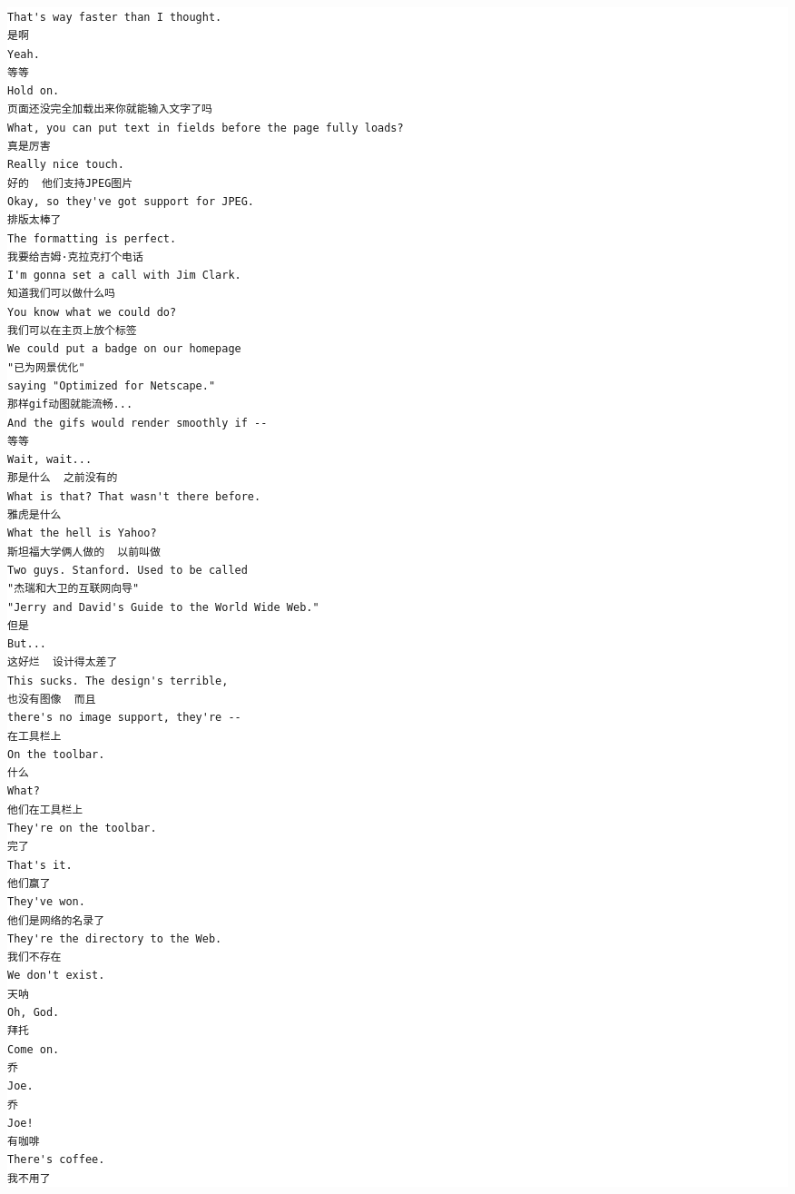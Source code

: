 	That's way faster than I thought.
	是啊
	Yeah.
	等等
	Hold on.
	页面还没完全加载出来你就能输入文字了吗
	What, you can put text in fields before the page fully loads?
	真是厉害
	Really nice touch.
	好的  他们支持JPEG图片
	Okay, so they've got support for JPEG.
	排版太棒了
	The formatting is perfect.
	我要给吉姆·克拉克打个电话
	I'm gonna set a call with Jim Clark.
	知道我们可以做什么吗
	You know what we could do?
	我们可以在主页上放个标签
	We could put a badge on our homepage
	"已为网景优化"
	saying "Optimized for Netscape."
	那样gif动图就能流畅...
	And the gifs would render smoothly if --
	等等
	Wait, wait...
	那是什么  之前没有的
	What is that? That wasn't there before.
	雅虎是什么
	What the hell is Yahoo?
	斯坦福大学俩人做的  以前叫做
	Two guys. Stanford. Used to be called
	"杰瑞和大卫的互联网向导"
	"Jerry and David's Guide to the World Wide Web."
	但是
	But...
	这好烂  设计得太差了
	This sucks. The design's terrible,
	也没有图像  而且
	there's no image support, they're --
	在工具栏上
	On the toolbar.
	什么
	What?
	他们在工具栏上
	They're on the toolbar.
	完了
	That's it.
	他们赢了
	They've won.
	他们是网络的名录了
	They're the directory to the Web.
	我们不存在
	We don't exist.
	天呐
	Oh, God.
	拜托
	Come on.
	乔
	Joe.
	乔
	Joe!
	有咖啡
	There's coffee.
	我不用了